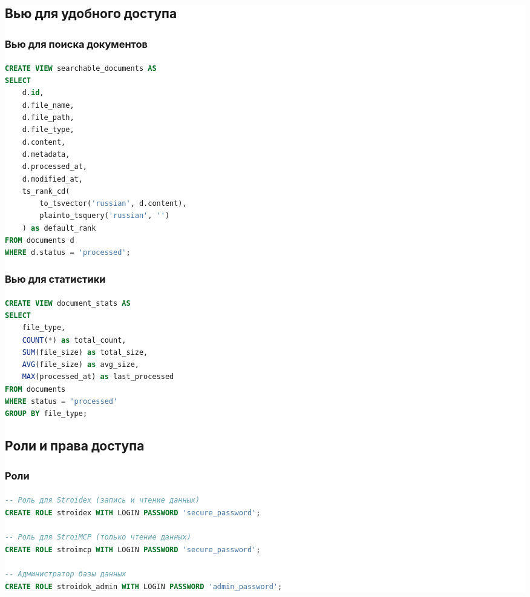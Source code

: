 ## Вью для удобного доступа

### Вью для поиска документов

```sql
CREATE VIEW searchable_documents AS
SELECT
    d.id,
    d.file_name,
    d.file_path,
    d.file_type,
    d.content,
    d.metadata,
    d.processed_at,
    d.modified_at,
    ts_rank_cd(
        to_tsvector('russian', d.content),
        plainto_tsquery('russian', '')
    ) as default_rank
FROM documents d
WHERE d.status = 'processed';
```

### Вью для статистики

```sql
CREATE VIEW document_stats AS
SELECT
    file_type,
    COUNT(*) as total_count,
    SUM(file_size) as total_size,
    AVG(file_size) as avg_size,
    MAX(processed_at) as last_processed
FROM documents
WHERE status = 'processed'
GROUP BY file_type;
```

## Роли и права доступа

### Роли

```sql
-- Роль для Stroidex (запись и чтение данных)
CREATE ROLE stroidex WITH LOGIN PASSWORD 'secure_password';

-- Роль для StroiMCP (только чтение данных)
CREATE ROLE stroimcp WITH LOGIN PASSWORD 'secure_password';

-- Администратор базы данных
CREATE ROLE stroidok_admin WITH LOGIN PASSWORD 'admin_password';
```
